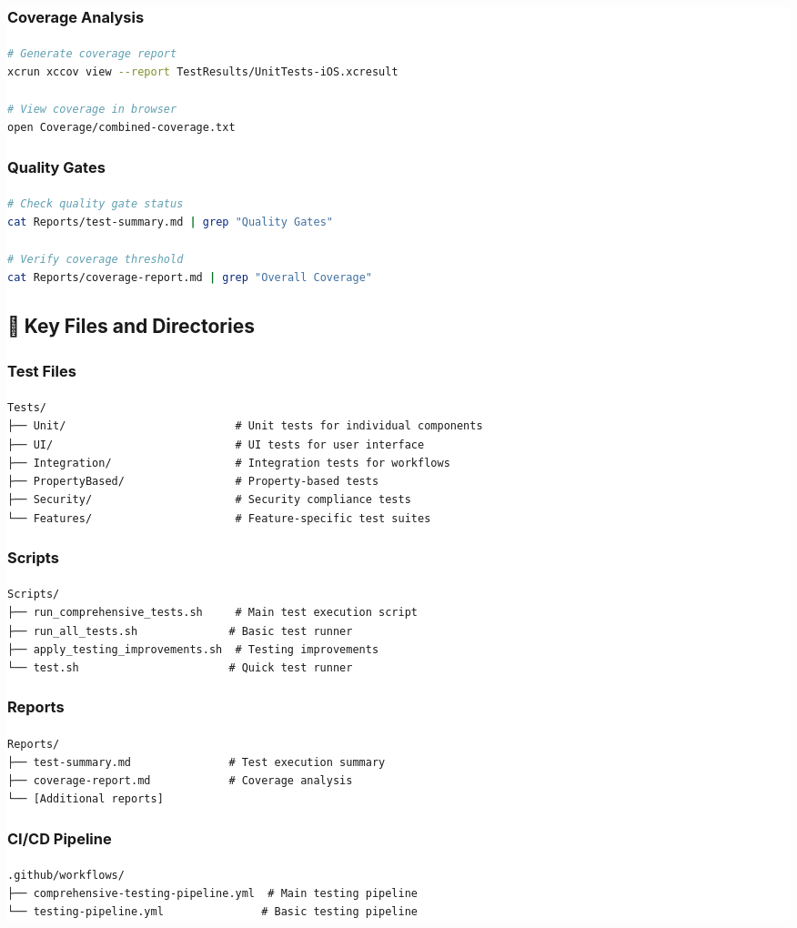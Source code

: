 ### **Coverage Analysis**
```bash
# Generate coverage report
xcrun xccov view --report TestResults/UnitTests-iOS.xcresult

# View coverage in browser
open Coverage/combined-coverage.txt
```

### **Quality Gates**
```bash
# Check quality gate status
cat Reports/test-summary.md | grep "Quality Gates"

# Verify coverage threshold
cat Reports/coverage-report.md | grep "Overall Coverage"
```

## 📁 Key Files and Directories

### **Test Files**
```
Tests/
├── Unit/                          # Unit tests for individual components
├── UI/                            # UI tests for user interface
├── Integration/                   # Integration tests for workflows
├── PropertyBased/                 # Property-based tests
├── Security/                      # Security compliance tests
└── Features/                      # Feature-specific test suites
```

### **Scripts**
```
Scripts/
├── run_comprehensive_tests.sh     # Main test execution script
├── run_all_tests.sh              # Basic test runner
├── apply_testing_improvements.sh  # Testing improvements
└── test.sh                       # Quick test runner
```

### **Reports**
```
Reports/
├── test-summary.md               # Test execution summary
├── coverage-report.md            # Coverage analysis
└── [Additional reports]
```

### **CI/CD Pipeline**
```
.github/workflows/
├── comprehensive-testing-pipeline.yml  # Main testing pipeline
└── testing-pipeline.yml               # Basic testing pipeline
```
